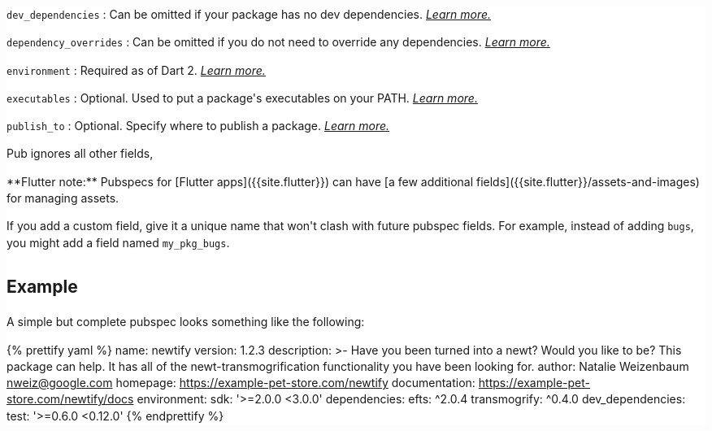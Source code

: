 `dev_dependencies`
: Can be omitted if your package has no dev dependencies.
  [_Learn more._](#dependencies)

`dependency_overrides`
: Can be omitted if you do not need to override any dependencies.
  [_Learn more._](#dependencies)

`environment`
: Required as of Dart 2.
  [_Learn more._](#sdk-constraints)

`executables`
: Optional. Used to put a package's executables on your PATH.
  [_Learn more._](#executables)

`publish_to`
: Optional. Specify where to publish a package.
  [_Learn more._](#publish_to)

Pub ignores all other fields,

<aside class="alert alert-info" markdown="1">
**Flutter note:** Pubspecs for [Flutter apps]({{site.flutter}}) can have
[a few additional fields]({{site.flutter}}/assets-and-images)
for managing assets.
</aside>

If you add a custom field, give it a unique name
that won't clash with future pubspec fields.
For example, instead of adding `bugs`,
you might add a field named `my_pkg_bugs`.


## Example

A simple but complete pubspec looks something like the following:

{% prettify yaml %}
name: newtify
version: 1.2.3
description: >-
  Have you been turned into a newt?  Would you like to be?
  This package can help. It has all of the
  newt-transmogrification functionality you have been looking
  for.
author: Natalie Weizenbaum <nweiz@google.com>
homepage: https://example-pet-store.com/newtify
documentation: https://example-pet-store.com/newtify/docs
environment:
  sdk: '>=2.0.0 <3.0.0'
dependencies:
  efts: ^2.0.4
  transmogrify: ^0.4.0
dev_dependencies:
  test: '>=0.6.0 <0.12.0'
{% endprettify %}

